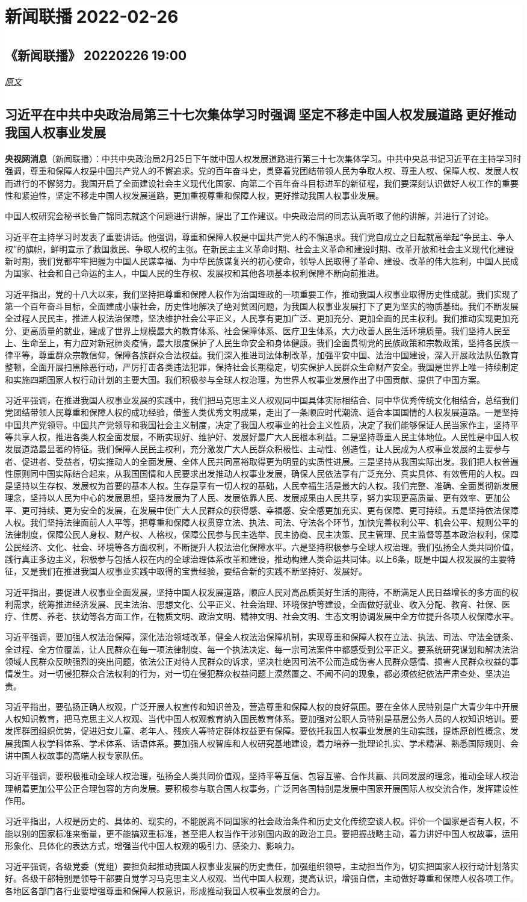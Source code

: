 # 新闻联播 2022-02-26

## 《新闻联播》 20220226 19:00



*[原文](https://tv.cctv.com/2022/02/26/VIDEp6FipmrAw4GYU8rLKNMk220226.shtml)*

## 习近平在中共中央政治局第三十七次集体学习时强调 坚定不移走中国人权发展道路 更好推动我国人权事业发展

**央视网消息**（新闻联播）：中共中央政治局2月25日下午就中国人权发展道路进行第三十七次集体学习。中共中央总书记习近平在主持学习时强调，尊重和保障人权是中国共产党人的不懈追求。党的百年奋斗史，贯穿着党团结带领人民为争取人权、尊重人权、保障人权、发展人权而进行的不懈努力。我国开启了全面建设社会主义现代化国家、向第二个百年奋斗目标进军的新征程，我们要深刻认识做好人权工作的重要性和紧迫性，坚定不移走中国人权发展道路，更加重视尊重和保障人权，更好推动我国人权事业发展。  

中国人权研究会秘书长鲁广锦同志就这个问题进行讲解，提出了工作建议。中央政治局的同志认真听取了他的讲解，并进行了讨论。  

习近平在主持学习时发表了重要讲话。他强调，尊重和保障人权是中国共产党人的不懈追求。我们党自成立之日起就高举起“争民主、争人权”的旗帜，鲜明宣示了救国救民、争取人权的主张。在新民主主义革命时期、社会主义革命和建设时期、改革开放和社会主义现代化建设新时期，我们党都牢牢把握为中国人民谋幸福、为中华民族谋复兴的初心使命，领导人民取得了革命、建设、改革的伟大胜利，中国人民成为国家、社会和自己命运的主人，中国人民的生存权、发展权和其他各项基本权利保障不断向前推进。  

习近平指出，党的十八大以来，我们坚持把尊重和保障人权作为治国理政的一项重要工作，推动我国人权事业取得历史性成就。我们实现了第一个百年奋斗目标，全面建成小康社会，历史性地解决了绝对贫困问题，为我国人权事业发展打下了更为坚实的物质基础。我们不断发展全过程人民民主，推进人权法治保障，坚决维护社会公平正义，人民享有更加广泛、更加充分、更加全面的民主权利。我们推动实现更加充分、更高质量的就业，建成了世界上规模最大的教育体系、社会保障体系、医疗卫生体系，大力改善人民生活环境质量。我们坚持人民至上、生命至上，有力应对新冠肺炎疫情，最大限度保护了人民生命安全和身体健康。我们全面贯彻党的民族政策和宗教政策，坚持各民族一律平等，尊重群众宗教信仰，保障各族群众合法权益。我们深入推进司法体制改革，加强平安中国、法治中国建设，深入开展政法队伍教育整顿，全面开展扫黑除恶行动，严厉打击各类违法犯罪，保持社会长期稳定，切实保护人民群众生命财产安全。我国是世界上唯一持续制定和实施四期国家人权行动计划的主要大国。我们积极参与全球人权治理，为世界人权事业发展作出了中国贡献、提供了中国方案。  

习近平强调，在推进我国人权事业发展的实践中，我们把马克思主义人权观同中国具体实际相结合、同中华优秀传统文化相结合，总结我们党团结带领人民尊重和保障人权的成功经验，借鉴人类优秀文明成果，走出了一条顺应时代潮流、适合本国国情的人权发展道路。一是坚持中国共产党领导。中国共产党领导和我国社会主义制度，决定了我国人权事业的社会主义性质，决定了我们能够保证人民当家作主，坚持平等共享人权，推进各类人权全面发展，不断实现好、维护好、发展好最广大人民根本利益。二是坚持尊重人民主体地位。人民性是中国人权发展道路最显著的特征。我们保障人民民主权利，充分激发广大人民群众积极性、主动性、创造性，让人民成为人权事业发展的主要参与者、促进者、受益者，切实推动人的全面发展、全体人民共同富裕取得更为明显的实质性进展。三是坚持从我国实际出发。我们把人权普遍性原则同中国实际结合起来，从我国国情和人民要求出发推动人权事业发展，确保人民依法享有广泛充分、真实具体、有效管用的人权。四是坚持以生存权、发展权为首要的基本人权。生存是享有一切人权的基础，人民幸福生活是最大的人权。我们完整、准确、全面贯彻新发展理念，坚持以人民为中心的发展思想，坚持发展为了人民、发展依靠人民、发展成果由人民共享，努力实现更高质量、更有效率、更加公平、更可持续、更为安全的发展，在发展中使广大人民群众的获得感、幸福感、安全感更加充实、更有保障、更可持续。五是坚持依法保障人权。我们坚持法律面前人人平等，把尊重和保障人权贯穿立法、执法、司法、守法各个环节，加快完善权利公平、机会公平、规则公平的法律制度，保障公民人身权、财产权、人格权，保障公民参与民主选举、民主协商、民主决策、民主管理、民主监督等基本政治权利，保障公民经济、文化、社会、环境等各方面权利，不断提升人权法治化保障水平。六是坚持积极参与全球人权治理。我们弘扬全人类共同价值，践行真正多边主义，积极参与包括人权在内的全球治理体系改革和建设，推动构建人类命运共同体。以上6条，既是中国人权发展的主要特征，又是我们在推进我国人权事业实践中取得的宝贵经验，要结合新的实践不断坚持好、发展好。  

习近平指出，要促进人权事业全面发展，坚持中国人权发展道路，顺应人民对高品质美好生活的期待，不断满足人民日益增长的多方面的权利需求，统筹推进经济发展、民主法治、思想文化、公平正义、社会治理、环境保护等建设，全面做好就业、收入分配、教育、社保、医疗、住房、养老、扶幼等各方面工作，在物质文明、政治文明、精神文明、社会文明、生态文明协调发展中全方位提升各项人权保障水平。  

习近平强调，要加强人权法治保障，深化法治领域改革，健全人权法治保障机制，实现尊重和保障人权在立法、执法、司法、守法全链条、全过程、全方位覆盖，让人民群众在每一项法律制度、每一个执法决定、每一宗司法案件中都感受到公平正义。要系统研究谋划和解决法治领域人民群众反映强烈的突出问题，依法公正对待人民群众的诉求，坚决杜绝因司法不公而造成伤害人民群众感情、损害人民群众权益的事情发生。对一切侵犯群众合法权利的行为，对一切在侵犯群众权益问题上漠然置之、不闻不问的现象，都必须依纪依法严肃查处、坚决追责。  

习近平指出，要弘扬正确人权观，广泛开展人权宣传和知识普及，营造尊重和保障人权的良好氛围。要在全体人民特别是广大青少年中开展人权知识教育，把马克思主义人权观、当代中国人权观教育纳入国民教育体系。要加强对公职人员特别是基层公务人员的人权知识培训。要发挥群团组织优势，促进妇女儿童、老年人、残疾人等特定群体权益更有保障。要依托我国人权事业发展的生动实践，提炼原创性概念，发展我国人权学科体系、学术体系、话语体系。要加强人权智库和人权研究基地建设，着力培养一批理论扎实、学术精湛、熟悉国际规则、会讲中国人权故事的高端人权专家队伍。  

习近平强调，要积极推动全球人权治理，弘扬全人类共同价值观，坚持平等互信、包容互鉴、合作共赢、共同发展的理念，推动全球人权治理朝着更加公平公正合理包容的方向发展。要积极参与联合国人权事务，广泛同各国特别是发展中国家开展国际人权交流合作，发挥建设性作用。  

习近平指出，人权是历史的、具体的、现实的，不能脱离不同国家的社会政治条件和历史文化传统空谈人权。评价一个国家是否有人权，不能以别的国家标准来衡量，更不能搞双重标准，甚至把人权当作干涉别国内政的政治工具。要把握战略主动，着力讲好中国人权故事，运用形象化、具体化的表达方式，增强当代中国人权观的吸引力、感染力、影响力。  

习近平强调，各级党委（党组）要担负起推动我国人权事业发展的历史责任，加强组织领导，主动担当作为，切实把国家人权行动计划落实好。各级干部特别是领导干部要自觉学习马克思主义人权观、当代中国人权观，提高认识，增强自信，主动做好尊重和保障人权各项工作。各地区各部门各行业要增强尊重和保障人权意识，形成推动我国人权事业发展的合力。
